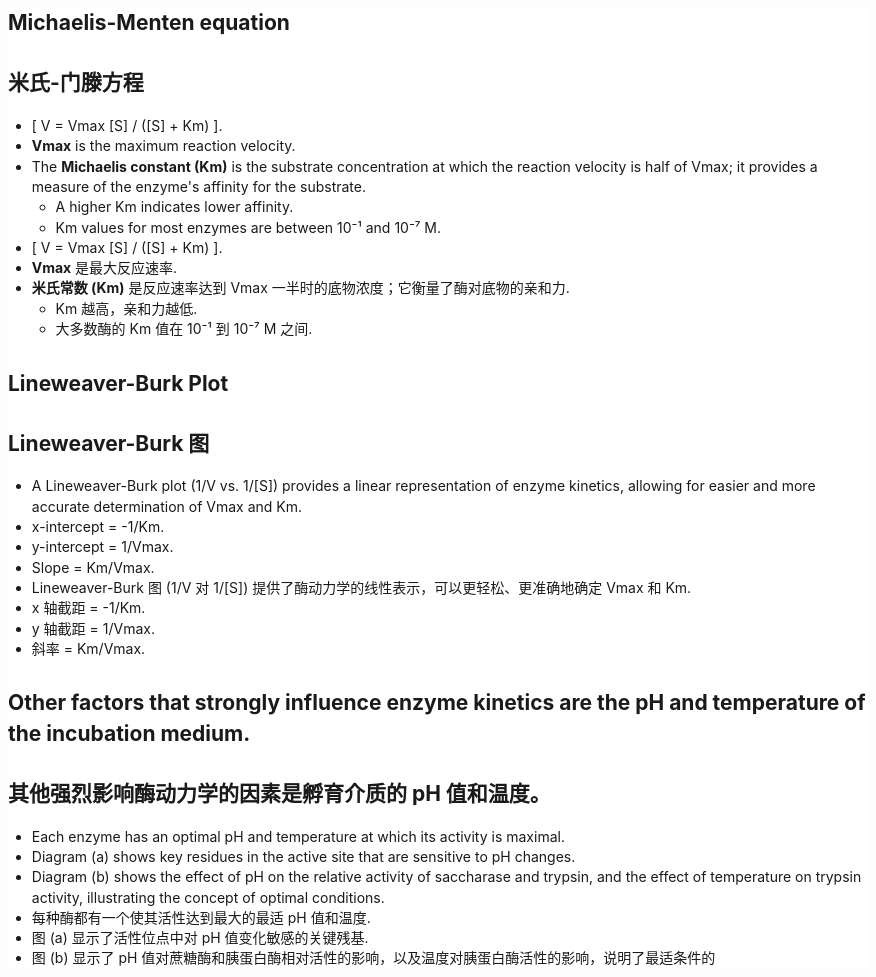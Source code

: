 ## Michaelis-Menten equation

## 米氏-门滕方程

- [ V = Vmax [S] / ([S] + Km) ].
- **Vmax** is the maximum reaction velocity.
- The **Michaelis constant (Km)** is the substrate concentration at which the reaction velocity is half of Vmax; it provides a measure of the enzyme's affinity for the substrate.
    - A higher Km indicates lower affinity.
    - Km values for most enzymes are between 10⁻¹ and 10⁻⁷ M.
- [ V = Vmax [S] / ([S] + Km) ].
- **Vmax** 是最大反应速率.
- **米氏常数 (Km)** 是反应速率达到 Vmax 一半时的底物浓度；它衡量了酶对底物的亲和力.
    - Km 越高，亲和力越低.
    - 大多数酶的 Km 值在 10⁻¹ 到 10⁻⁷ M 之间.

## Lineweaver-Burk Plot

## Lineweaver-Burk 图

- A Lineweaver-Burk plot (1/V vs. 1/[S]) provides a linear representation of enzyme kinetics, allowing for easier and more accurate determination of Vmax and Km.
- x-intercept = -1/Km.
- y-intercept = 1/Vmax.
- Slope = Km/Vmax.
- Lineweaver-Burk 图 (1/V 对 1/[S]) 提供了酶动力学的线性表示，可以更轻松、更准确地确定 Vmax 和 Km.
- x 轴截距 = -1/Km.
- y 轴截距 = 1/Vmax.
- 斜率 = Km/Vmax.

## Other factors that strongly influence enzyme kinetics are the pH and temperature of the incubation medium.

## 其他强烈影响酶动力学的因素是孵育介质的 pH 值和温度。

- Each enzyme has an optimal pH and temperature at which its activity is maximal.
- Diagram (a) shows key residues in the active site that are sensitive to pH changes.
- Diagram (b) shows the effect of pH on the relative activity of saccharase and trypsin, and the effect of temperature on trypsin activity, illustrating the concept of optimal conditions.
- 每种酶都有一个使其活性达到最大的最适 pH 值和温度.
- 图 (a) 显示了活性位点中对 pH 值变化敏感的关键残基.
- 图 (b) 显示了 pH 值对蔗糖酶和胰蛋白酶相对活性的影响，以及温度对胰蛋白酶活性的影响，说明了最适条件的